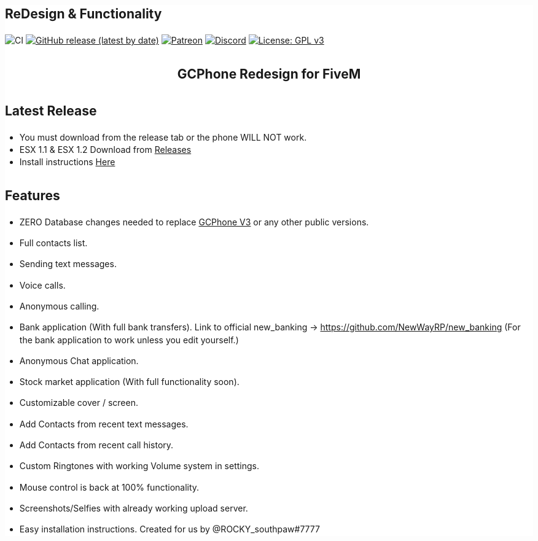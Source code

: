 
## ReDesign & Functionality

![CI](https://github.com/Re-Ignited-Development/Re-Ignited-Phone/workflows/CI/badge.svg?branch=master)
[![GitHub release (latest by date)](https://img.shields.io/github/v/release/re-ignited-development/re-ignited-phone?style=flat-square)](https://github.com/Re-Ignited-Development/Re-Ignited-Phone/releases)
[![Patreon](https://img.shields.io/badge/patreon-donate-orange.svg)](https://www.patreon.com/reignited)
[![Discord](https://img.shields.io/discord/308323056592486420.svg?label=Support&logo=discord)](https://discord.gg/9uRJv5v)
[![License: GPL v3](https://img.shields.io/badge/License-GPL%20v3-blue.svg)](https://opensource.org/licenses/gpl-3.0.html)


<h2  align="center">GCPhone Redesign for FiveM</h2>

## Latest Release
* You must download from the release tab or the phone WILL NOT work.
* ESX 1.1 & ESX 1.2 Download from [Releases](https://github.com/Re-Ignited-Development/Re-Ignited-Phone/releases)
* Install instructions [Here](https://github.com/Re-Ignited-Development/Re-Ignited-Phone/blob/master/Instructions.md)

## Features

- ZERO Database changes needed to replace [GCPhone V3](https://github.com/manueljlz/gcphone/) or any other public versions.

- Full contacts list.

- Sending text messages.

- Voice calls.

- Anonymous calling.

- Bank application (With full bank transfers). Link to official new_banking -> https://github.com/NewWayRP/new_banking (For the bank application to work unless you edit yourself.)

- Anonymous Chat application.

- Stock market application (With full functionality soon).

- Customizable cover / screen.

- Add Contacts from recent text messages.

- Add Contacts from recent call history.

- Custom Ringtones with working Volume system in settings.

- Mouse control is back at 100% functionality.

- Screenshots/Selfies with already working upload server.

- Easy installation instructions. Created for us by @ROCKY_southpaw#7777
